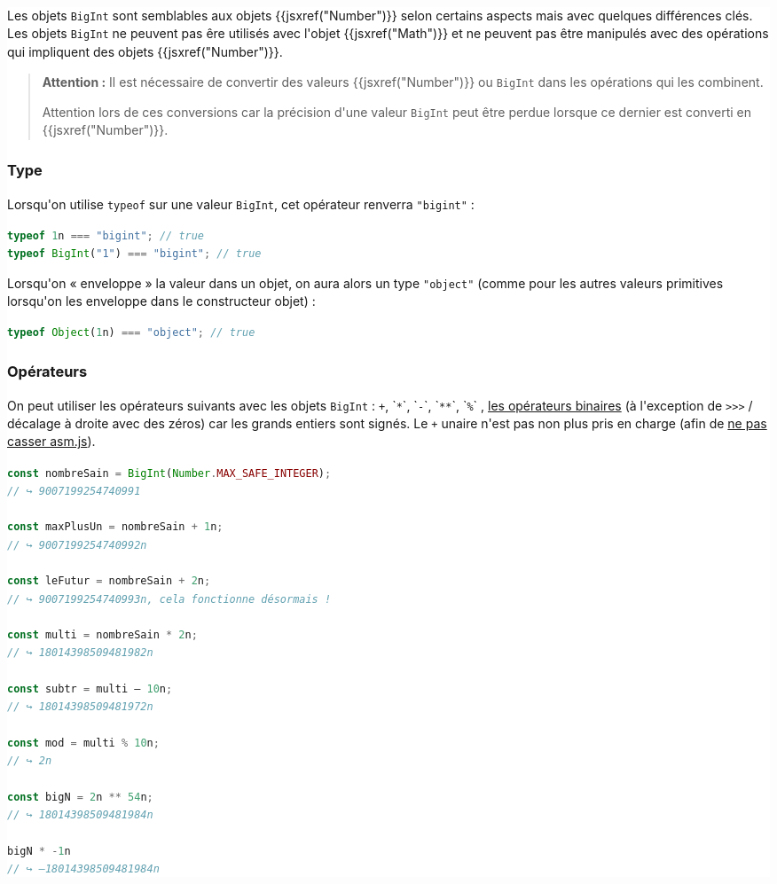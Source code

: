 Les objets `BigInt` sont semblables aux objets {{jsxref("Number")}} selon certains aspects mais avec quelques différences clés. Les objets `BigInt` ne peuvent pas êre utilisés avec l'objet {{jsxref("Math")}} et ne peuvent pas être manipulés avec des opérations qui impliquent des objets {{jsxref("Number")}}.

> **Attention :** Il est nécessaire de convertir des valeurs {{jsxref("Number")}} ou `BigInt` dans les opérations qui les combinent.
>
> Attention lors de ces conversions car la précision d'une valeur `BigInt` peut être perdue lorsque ce dernier est converti en {{jsxref("Number")}}.

### Type

Lorsqu'on utilise `typeof` sur une valeur `BigInt`, cet opérateur renverra `"bigint"` :

```js
typeof 1n === "bigint"; // true
typeof BigInt("1") === "bigint"; // true
```

Lorsqu'on « enveloppe » la valeur dans un objet, on aura alors un type `"object"` (comme pour les autres valeurs primitives lorsqu'on les enveloppe dans le constructeur objet) :

```js
typeof Object(1n) === "object"; // true
```

### Opérateurs

On peut utiliser les opérateurs suivants avec les objets `BigInt` : `+`, \``*`\`, \``-`\`, \``**`\`, \``%`\` , [les opérateurs binaires](/fr/docs/Web/JavaScript/Reference/Opérateurs/Opérateurs_binaires) (à l'exception de `>>>` / décalage à droite avec des zéros) car les grands entiers sont signés. Le `+` unaire n'est pas non plus pris en charge (afin de [ne pas casser asm.js](https://github.com/tc39/proposal-bigint/blob/master/ADVANCED.md#dont-break-asmjs)).

```js
const nombreSain = BigInt(Number.MAX_SAFE_INTEGER);
// ↪ 9007199254740991

const maxPlusUn = nombreSain + 1n;
// ↪ 9007199254740992n

const leFutur = nombreSain + 2n;
// ↪ 9007199254740993n, cela fonctionne désormais !

const multi = nombreSain * 2n;
// ↪ 18014398509481982n

const subtr = multi – 10n;
// ↪ 18014398509481972n

const mod = multi % 10n;
// ↪ 2n

const bigN = 2n ** 54n;
// ↪ 18014398509481984n

bigN * -1n
// ↪ –18014398509481984n
```
